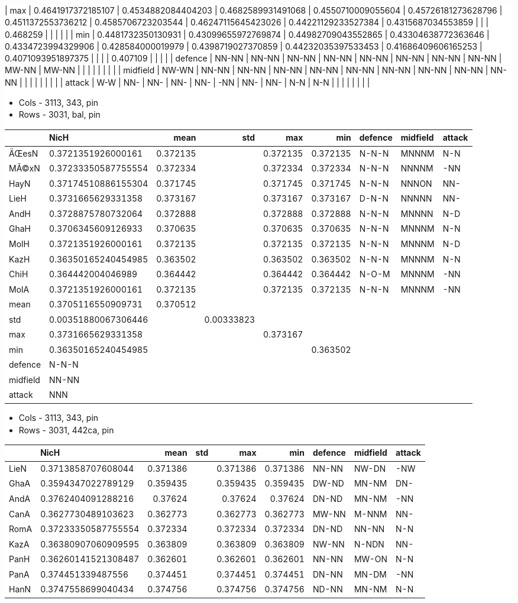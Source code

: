 | max      | 0.4641917372185107   | 0.4534882084404203   | 0.4682589931491068  | 0.4550710009055604   | 0.45726181273628796  | 0.4511372553736212   | 0.4585706723203544   | 0.46247115645423026  | 0.44221129233527384 | 0.4315687034553859   |          |           | 0.468259 |          |           |            |          |
| min      | 0.4481732350130931   | 0.43099655972769874  | 0.44982709043552865 | 0.43304638772363646  | 0.4334723994329906   | 0.428584000019979    | 0.4398719027370859   | 0.44232035397533453  | 0.41686409606165253 | 0.4071093951897375   |          |           |          | 0.407109 |           |            |          |
| defence  | NN-NN                | NN-NN                | NN-NN               | NN-NN                | NN-NN                | NN-NN                | NN-NN                | NN-NN                | MW-NN               | MW-NN                |          |           |          |          |           |            |          |
| midfield | NW-WN                | NN-NN                | NN-NN               | NN-NN                | NN-NN                | NN-NN                | NN-NN                | NN-NN                | NN-NN               | NN-NN                |          |           |          |          |           |            |          |
| attack   | W-W                  | NN-                  | NN-                 | NN-                  | NN-                  | -NN                  | NN-                  | NN-                  | N-N                 | N-N                  |          |           |          |          |           |            |          |

* Cols - 3113, 343, pin
* Rows - 3031, bal, pin

|          | NicH                |     mean |        std |      max |      min | defence   | midfield   | attack   |
|:---------|:--------------------|---------:|-----------:|---------:|---------:|:----------|:-----------|:---------|
| ÄŒesN     | 0.3721351926000161  | 0.372135 |            | 0.372135 | 0.372135 | N-N-N     | MNNNM      | N-N      |
| MÃ©xN     | 0.37233350587755554 | 0.372334 |            | 0.372334 | 0.372334 | N-N-N     | NNNNM      | -NN      |
| HayN     | 0.37174510886155304 | 0.371745 |            | 0.371745 | 0.371745 | N-N-N     | NNNON      | NN-      |
| LieH     | 0.3731665629331358  | 0.373167 |            | 0.373167 | 0.373167 | D-N-N     | NNNNN      | NN-      |
| AndH     | 0.3728875780732064  | 0.372888 |            | 0.372888 | 0.372888 | N-N-N     | MNNNN      | N-D      |
| GhaH     | 0.3706345609126933  | 0.370635 |            | 0.370635 | 0.370635 | N-N-N     | MNNNM      | N-N      |
| MolH     | 0.3721351926000161  | 0.372135 |            | 0.372135 | 0.372135 | N-N-N     | MNNNM      | N-D      |
| KazH     | 0.36350165240454985 | 0.363502 |            | 0.363502 | 0.363502 | N-N-N     | MNNNM      | N-N      |
| ChiH     | 0.364442004046989   | 0.364442 |            | 0.364442 | 0.364442 | N-O-M     | MNNNM      | -NN      |
| MolA     | 0.3721351926000161  | 0.372135 |            | 0.372135 | 0.372135 | N-N-N     | MNNNM      | -NN      |
| mean     | 0.3705116550909731  | 0.370512 |            |          |          |           |            |          |
| std      | 0.00351880067306446 |          | 0.00333823 |          |          |           |            |          |
| max      | 0.3731665629331358  |          |            | 0.373167 |          |           |            |          |
| min      | 0.36350165240454985 |          |            |          | 0.363502 |           |            |          |
| defence  | N-N-N               |          |            |          |          |           |            |          |
| midfield | NN-NN               |          |            |          |          |           |            |          |
| attack   | NNN                 |          |            |          |          |           |            |          |

* Cols - 3113, 343, pin
* Rows - 3031, 442ca, pin

|          | NicH                 |     mean |        std |      max |      min | defence   | midfield   | attack   |
|:---------|:---------------------|---------:|-----------:|---------:|---------:|:----------|:-----------|:---------|
| LieN     | 0.3713858707608044   | 0.371386 |            | 0.371386 | 0.371386 | NN-NN     | NW-DN      | -NW      |
| GhaA     | 0.3594347022789129   | 0.359435 |            | 0.359435 | 0.359435 | DW-ND     | MN-NM      | DN-      |
| AndA     | 0.3762404091288216   | 0.37624  |            | 0.37624  | 0.37624  | DN-ND     | MN-NM      | -NN      |
| CanA     | 0.3627730489103623   | 0.362773 |            | 0.362773 | 0.362773 | MW-NN     | M-NNM      | NN-      |
| RomA     | 0.37233350587755554  | 0.372334 |            | 0.372334 | 0.372334 | DN-ND     | NN-NN      | N-N      |
| KazA     | 0.36380907060909595  | 0.363809 |            | 0.363809 | 0.363809 | NW-NN     | N-NDN      | NN-      |
| PanH     | 0.36260141521308487  | 0.362601 |            | 0.362601 | 0.362601 | NN-NN     | MW-ON      | N-N      |
| PanA     | 0.374451339487556    | 0.374451 |            | 0.374451 | 0.374451 | DN-NN     | MN-DM      | -NN      |
| HanN     | 0.3747558699040434   | 0.374756 |            | 0.374756 | 0.374756 | ND-NN     | MN-NM      | N-N      |